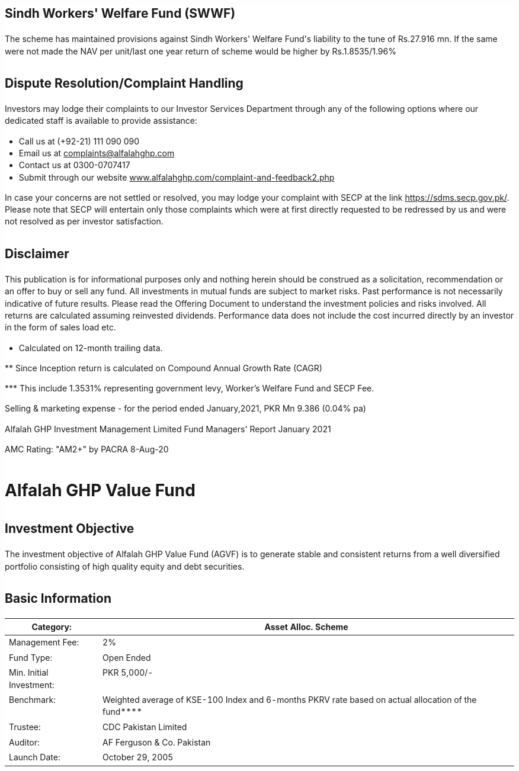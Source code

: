 ## Sindh Workers' Welfare Fund (SWWF)

The scheme has maintained provisions against Sindh Workers' Welfare Fund's liability to the tune of Rs.27.916 mn. If the same were not made the NAV per unit/last one year return of scheme would be higher by Rs.1.8535/1.96%

## Dispute Resolution/Complaint Handling

Investors may lodge their complaints to our Investor Services Department through any of the following options where our dedicated staff is available to provide assistance:

- Call us at (+92-21) 111 090 090
- Email us at complaints@alfalahghp.com
- Contact us at 0300-0707417
- Submit through our website www.alfalahghp.com/complaint-and-feedback2.php

In case your concerns are not settled or resolved, you may lodge your complaint with SECP at the link https://sdms.secp.gov.pk/. Please note that SECP will entertain only those complaints which were at first directly requested to be redressed by us and were not resolved as per investor satisfaction.

## Disclaimer

This publication is for informational purposes only and nothing herein should be construed as a solicitation, recommendation or an offer to buy or sell any fund. All investments in mutual funds are subject to market risks. Past performance is not necessarily indicative of future results. Please read the Offering Document to understand the investment policies and risks involved. All returns are calculated assuming reinvested dividends. Performance data does not include the cost incurred directly by an investor in the form of sales load etc.

- Calculated on 12-month trailing data.

\*\* Since Inception return is calculated on Compound Annual Growth Rate (CAGR)

\*\*\* This include 1.3531% representing government levy, Worker’s Welfare Fund and SECP Fee.

Selling & marketing expense - for the period ended January,2021, PKR Mn 9.386 (0.04% pa)

Alfalah GHP Investment Management Limited Fund Managers' Report January 2021

AMC Rating: "AM2+" by PACRA 8-Aug-20

# Alfalah GHP Value Fund

## Investment Objective

The investment objective of Alfalah GHP Value Fund (AGVF) is to generate stable and consistent returns from a well diversified portfolio consisting of high quality equity and debt securities.

## Basic Information

| Category:                | Asset Alloc. Scheme                                                                                     |
| ------------------------ | ------------------------------------------------------------------------------------------------------- |
| Management Fee:          | 2%                                                                                                      |
| Fund Type:               | Open Ended                                                                                              |
| Min. Initial Investment: | PKR 5,000/-                                                                                             |
| Benchmark:               | Weighted average of KSE-100 Index and 6-months PKRV rate based on actual allocation of the fund\*\*\*\* |
| Trustee:                 | CDC Pakistan Limited                                                                                    |
| Auditor:                 | AF Ferguson & Co. Pakistan                                                                              |
| Launch Date:             | October 29, 2005                                                                                        |